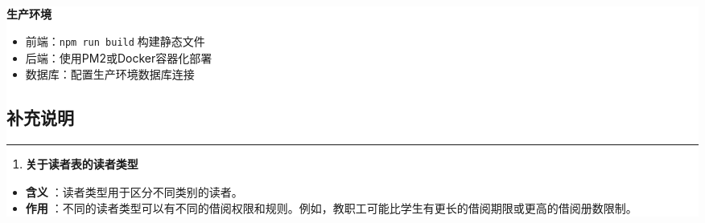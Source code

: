 **生产环境**
- 前端：`npm run build` 构建静态文件
- 后端：使用PM2或Docker容器化部署
- 数据库：配置生产环境数据库连接

## 补充说明

---

1. **关于读者表的读者类型**

* **含义** ：读者类型用于区分不同类别的读者。
* **作用** ：不同的读者类型可以有不同的借阅权限和规则。例如，教职工可能比学生有更长的借阅期限或更高的借阅册数限制。

